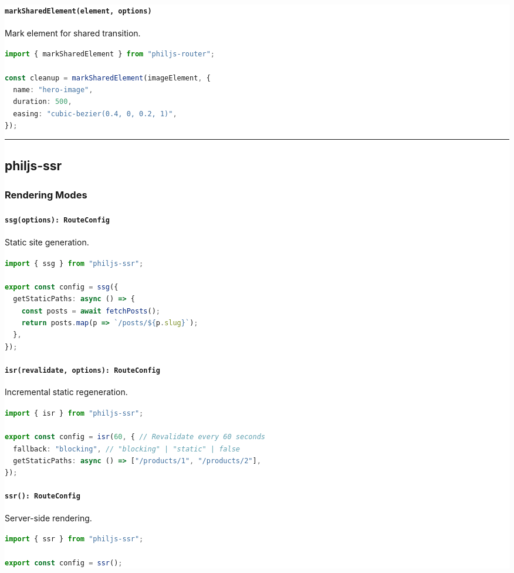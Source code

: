 #### `markSharedElement(element, options)`

Mark element for shared transition.

```typescript
import { markSharedElement } from "philjs-router";

const cleanup = markSharedElement(imageElement, {
  name: "hero-image",
  duration: 500,
  easing: "cubic-bezier(0.4, 0, 0.2, 1)",
});
```

---

## philjs-ssr

### Rendering Modes

#### `ssg(options): RouteConfig`

Static site generation.

```typescript
import { ssg } from "philjs-ssr";

export const config = ssg({
  getStaticPaths: async () => {
    const posts = await fetchPosts();
    return posts.map(p => `/posts/${p.slug}`);
  },
});
```

#### `isr(revalidate, options): RouteConfig`

Incremental static regeneration.

```typescript
import { isr } from "philjs-ssr";

export const config = isr(60, { // Revalidate every 60 seconds
  fallback: "blocking", // "blocking" | "static" | false
  getStaticPaths: async () => ["/products/1", "/products/2"],
});
```

#### `ssr(): RouteConfig`

Server-side rendering.

```typescript
import { ssr } from "philjs-ssr";

export const config = ssr();
```
